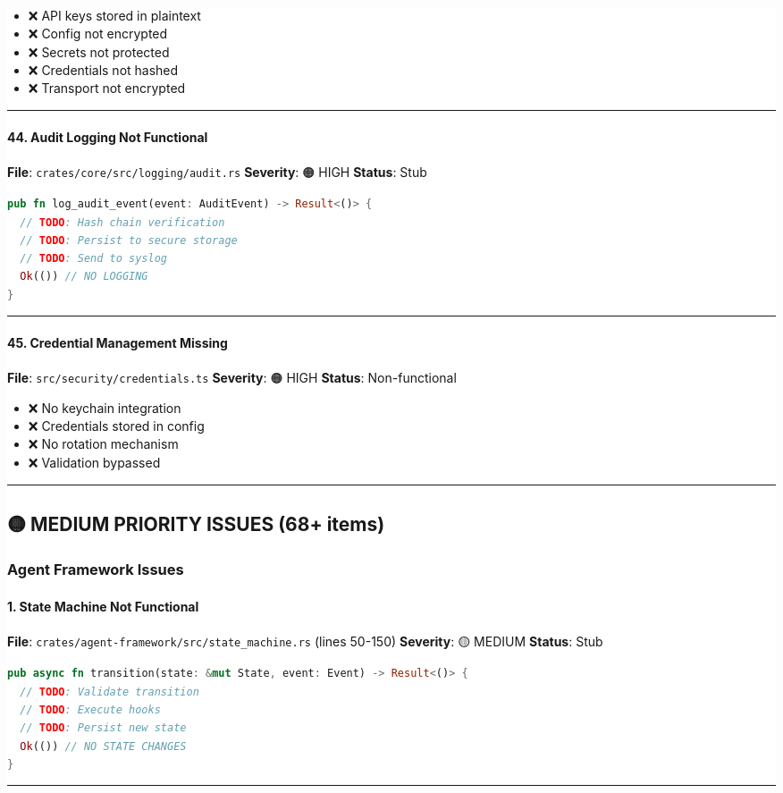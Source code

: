 - ❌ API keys stored in plaintext
- ❌ Config not encrypted
- ❌ Secrets not protected
- ❌ Credentials not hashed
- ❌ Transport not encrypted

---

#### 44. Audit Logging Not Functional
**File**: `crates/core/src/logging/audit.rs`
**Severity**: 🟠 HIGH
**Status**: Stub

```rust
pub fn log_audit_event(event: AuditEvent) -> Result<()> {
  // TODO: Hash chain verification
  // TODO: Persist to secure storage
  // TODO: Send to syslog
  Ok(()) // NO LOGGING
}
```

---

#### 45. Credential Management Missing
**File**: `src/security/credentials.ts`
**Severity**: 🟠 HIGH
**Status**: Non-functional

- ❌ No keychain integration
- ❌ Credentials stored in config
- ❌ No rotation mechanism
- ❌ Validation bypassed

---

## 🟡 MEDIUM PRIORITY ISSUES (68+ items)

### Agent Framework Issues

#### 1. State Machine Not Functional
**File**: `crates/agent-framework/src/state_machine.rs` (lines 50-150)
**Severity**: 🟡 MEDIUM
**Status**: Stub

```rust
pub async fn transition(state: &mut State, event: Event) -> Result<()> {
  // TODO: Validate transition
  // TODO: Execute hooks
  // TODO: Persist new state
  Ok(()) // NO STATE CHANGES
}
```

---